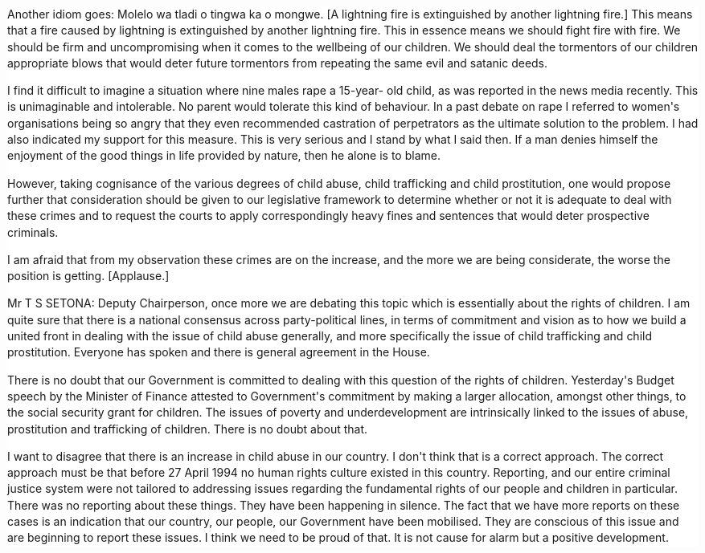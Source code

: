 Another idiom goes: Molelo wa tladi o tingwa ka o mongwe. [A lightning  fire
is extinguished by another lightning fire.] This means that  a  fire  caused
by lightning is extinguished by another  lightning  fire.  This  in  essence
means we should fight fire with fire. We should be firm  and  uncompromising
when it comes  to  the  wellbeing  of  our  children.  We  should  deal  the
tormentors of  our  children  appropriate  blows  that  would  deter  future
tormentors from repeating the same evil and satanic deeds.

I find it difficult to imagine a situation where nine males rape a  15-year-
old child, as was reported in the news media recently. This is  unimaginable
and intolerable. No parent would tolerate this kind of behaviour. In a  past
debate on rape I referred to women's organisations being so angry that  they
even recommended castration of perpetrators as the ultimate solution to  the
problem. I had also indicated my support for  this  measure.  This  is  very
serious and I stand by what I  said  then.  If  a  man  denies  himself  the
enjoyment of the good things in life provided by nature, then  he  alone  is
to blame.

However, taking cognisance of the various  degrees  of  child  abuse,  child
trafficking  and  child  prostitution,  one  would  propose   further   that
consideration should be given to  our  legislative  framework  to  determine
whether or not it is adequate to deal with these crimes and to  request  the
courts to apply correspondingly heavy fines and sentences that  would  deter
prospective criminals.

I am afraid that from my observation these crimes are on the  increase,  and
the more we are being  considerate,  the  worse  the  position  is  getting.
[Applause.]

Mr T S SETONA: Deputy Chairperson, once more  we  are  debating  this  topic
which is essentially about the rights of children.  I  am  quite  sure  that
there is a national consensus across  party-political  lines,  in  terms  of
commitment and vision as to how we build a united front in dealing with  the
issue of child abuse generally, and more specifically  the  issue  of  child
trafficking and  child  prostitution.  Everyone  has  spoken  and  there  is
general agreement in the House.

There is no doubt that our Government is  committed  to  dealing  with  this
question of the  rights  of  children.  Yesterday's  Budget  speech  by  the
Minister of Finance attested to Government's commitment by making  a  larger
allocation,  amongst  other  things,  to  the  social  security  grant   for
children. The issues  of  poverty  and  underdevelopment  are  intrinsically
linked to the issues of abuse, prostitution  and  trafficking  of  children.
There is no doubt about that.

I want to disagree that there is an increase in child abuse in our  country.
I don't think that is a correct approach. The correct approach must be  that
before 27 April 1994 no  human  rights  culture  existed  in  this  country.
Reporting, and our entire criminal  justice  system  were  not  tailored  to
addressing issues  regarding  the  fundamental  rights  of  our  people  and
children in particular. There was no  reporting  about  these  things.  They
have been happening in silence. The fact that we have more reports on  these
cases is an indication that our country, our  people,  our  Government  have
been mobilised. They are conscious  of  this  issue  and  are  beginning  to
report these issues. I think we need to be proud of that. It  is  not  cause
for alarm but a positive development.
